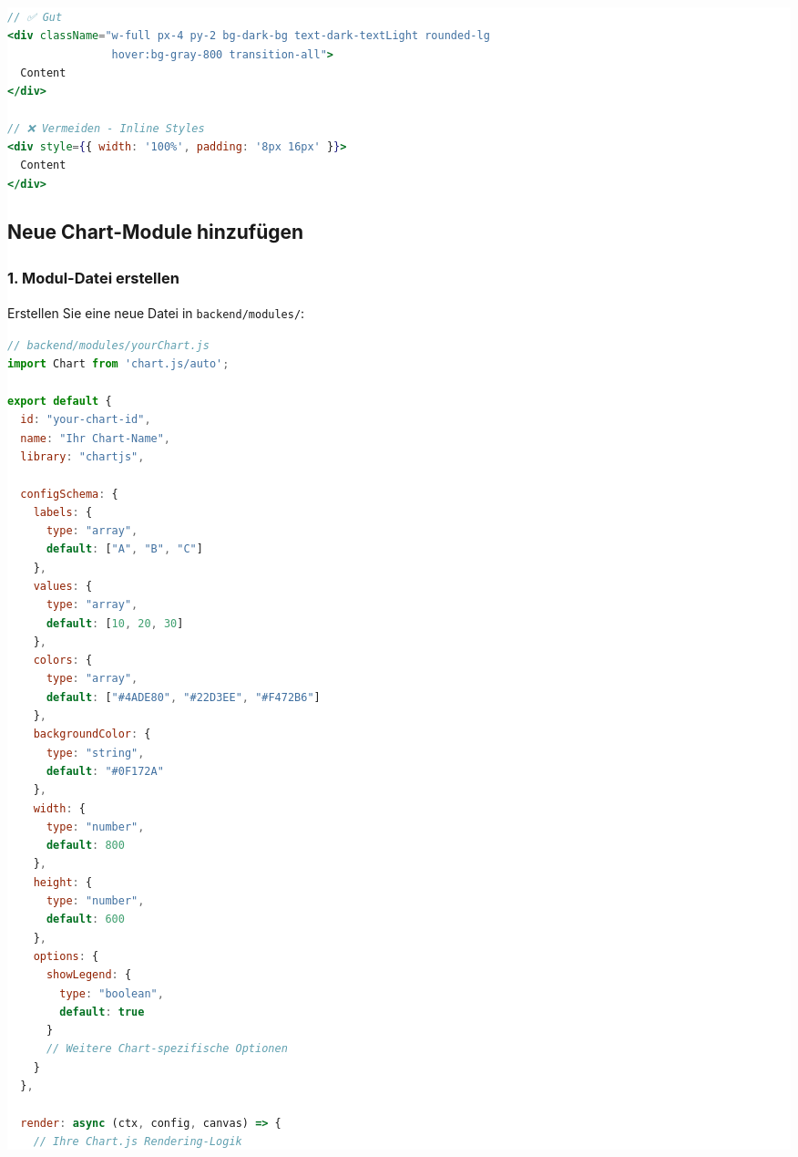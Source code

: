 ```jsx
// ✅ Gut
<div className="w-full px-4 py-2 bg-dark-bg text-dark-textLight rounded-lg 
                hover:bg-gray-800 transition-all">
  Content
</div>

// ❌ Vermeiden - Inline Styles
<div style={{ width: '100%', padding: '8px 16px' }}>
  Content
</div>
```

## Neue Chart-Module hinzufügen

### 1. Modul-Datei erstellen

Erstellen Sie eine neue Datei in `backend/modules/`:

```javascript
// backend/modules/yourChart.js
import Chart from 'chart.js/auto';

export default {
  id: "your-chart-id",
  name: "Ihr Chart-Name",
  library: "chartjs",
  
  configSchema: {
    labels: { 
      type: "array", 
      default: ["A", "B", "C"] 
    },
    values: { 
      type: "array", 
      default: [10, 20, 30] 
    },
    colors: { 
      type: "array", 
      default: ["#4ADE80", "#22D3EE", "#F472B6"] 
    },
    backgroundColor: {
      type: "string",
      default: "#0F172A"
    },
    width: {
      type: "number",
      default: 800
    },
    height: {
      type: "number",
      default: 600
    },
    options: {
      showLegend: { 
        type: "boolean", 
        default: true 
      }
      // Weitere Chart-spezifische Optionen
    }
  },
  
  render: async (ctx, config, canvas) => {
    // Ihre Chart.js Rendering-Logik
```